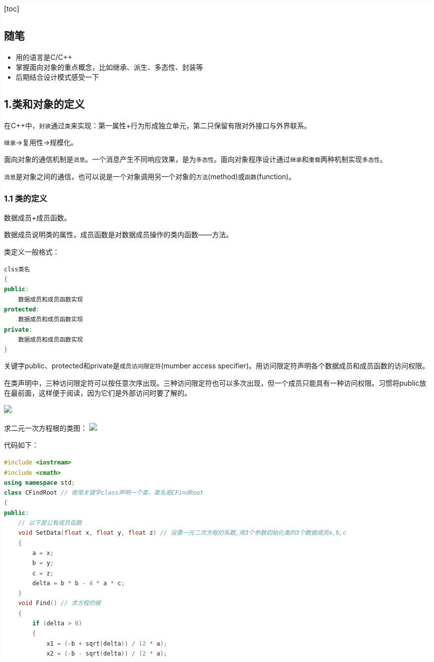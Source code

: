 [toc]

## 随笔
- 用的语言是C/C++
- 掌握面向对象的重点概念，比如继承、派生、多态性、封装等
- 后期结合设计模式感受一下


## 1.类和对象的定义
在C++中，`封装`通过`类`来实现：第一属性+行为形成独立单元，第二只保留有限对外接口与外界联系。

`继承`->复用性->规模化。

面向对象的通信机制是`消息`。一个消息产生不同响应效果，是为`多态性`。面向对象程序设计通过`继承`和`重载`两种机制实现`多态性`。

`消息`是对象之间的通信，也可以说是一个对象调用另一个对象的`方法`(method)或`函数`(function)。

### 1.1 类的定义
数据成员+成员函数。

数据成员说明类的属性，成员函数是对数据成员操作的类内函数——方法。

类定义一般格式：
```C++
clss类名
{
public:
    数据成员和成员函数实现
protected:
    数据成员和成员函数实现
private:
    数据成员和成员函数实现
}
```


关键字public、protected和private是`成员访问限定符`(mumber access specifier)。用访问限定符声明各个数据成员和成员函数的访问权限。

在类声明中，三种访问限定符可以按任意次序出现。三种访问限定符也可以多次出现，但一个成员只能具有一种访问权限。习惯将public放在最前面，这样便于阅读，因为它们是外部访问时要了解的。

![](https://files.mdnice.com/user/19687/3d90f79b-7353-4d4b-ac32-7a861f50f883.png)

求二元一次方程根的类图：
![](https://files.mdnice.com/user/19687/e8d068c0-def0-4bee-8804-d1397586b70e.png)

代码如下：
```C++
#include <iostream>
#include <cmath>
using namespace std;
class CFindRoot // 使用关键字class声明一个类，类名是CFindRoot
{
public:
    // 以下是公有成员函数
    void SetData(float x, float y, float z) // 设置一元二次方程的系数,用3个参数初始化类的3个数据成员a,b,c
    {
        a = x;
        b = y;
        c = z;
        delta = b * b - 4 * a * c;
    }
    void Find() // 求方程的根
    {
        if (delta > 0)
        {
            x1 = (-b + sqrt(delta)) / (2 * a);
            x2 = (-b - sqrt(delta)) / (2 * a);
```